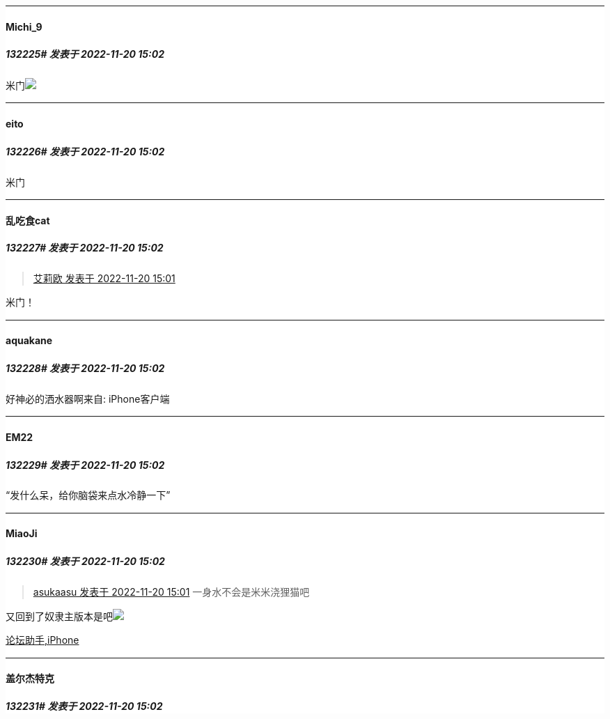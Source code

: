 *****

####  Michi_9  
##### 132225#       发表于 2022-11-20 15:02

米门<img src="https://static.saraba1st.com/image/smiley/face2017/072.png" referrerpolicy="no-referrer">

*****

####  eito  
##### 132226#       发表于 2022-11-20 15:02

米门

*****

####  乱吃食cat  
##### 132227#       发表于 2022-11-20 15:02

<blockquote><a href="httphttps://bbs.saraba1st.com/2b/forum.php?mod=redirect&amp;goto=findpost&amp;pid=58519608&amp;ptid=2026556" target="_blank">艾莉欧 发表于 2022-11-20 15:01</a></blockquote>
米门！

*****

####  aquakane  
##### 132228#       发表于 2022-11-20 15:02

好神必的洒水器啊来自: iPhone客户端

*****

####  EM22  
##### 132229#       发表于 2022-11-20 15:02

“发什么呆，给你脑袋来点水冷静一下”

*****

####  MiaoJi  
##### 132230#       发表于 2022-11-20 15:02

<blockquote><a href="httphttps://bbs.saraba1st.com/2b/forum.php?mod=redirect&amp;goto=findpost&amp;pid=58519611&amp;ptid=2026556" target="_blank">asukaasu 发表于 2022-11-20 15:01</a>
一身水不会是米米浇狸猫吧</blockquote>
又回到了奴隶主版本是吧<img src="https://static.saraba1st.com/image/smiley/face2017/037.png" referrerpolicy="no-referrer">

[论坛助手,iPhone](https://bbs.saraba1st.com/2b/forum.php?mod=viewthread&amp;tid=2029836)

*****

####  盖尔杰特克  
##### 132231#       发表于 2022-11-20 15:02
